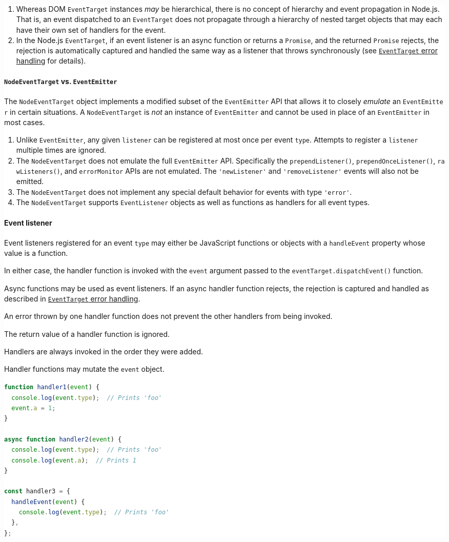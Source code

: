 1. Whereas DOM `EventTarget` instances _may_ be hierarchical, there is no
   concept of hierarchy and event propagation in Node.js. That is, an event
   dispatched to an `EventTarget` does not propagate through a hierarchy of
   nested target objects that may each have their own set of handlers for the
   event.
2. In the Node.js `EventTarget`, if an event listener is an async function
   or returns a `Promise`, and the returned `Promise` rejects, the rejection
   is automatically captured and handled the same way as a listener that
   throws synchronously (see [`EventTarget` error handling][] for details).

#### <DataTag tag="M" /> `NodeEventTarget` vs. `EventEmitter`

The `NodeEventTarget` object implements a modified subset of the
`EventEmitter` API that allows it to closely _emulate_ an `EventEmitter` in
certain situations. A `NodeEventTarget` is _not_ an instance of `EventEmitter`
and cannot be used in place of an `EventEmitter` in most cases.

1. Unlike `EventEmitter`, any given `listener` can be registered at most once
   per event `type`. Attempts to register a `listener` multiple times are
   ignored.
2. The `NodeEventTarget` does not emulate the full `EventEmitter` API.
   Specifically the `prependListener()`, `prependOnceListener()`,
   `rawListeners()`, and `errorMonitor` APIs are not emulated.
   The `'newListener'` and `'removeListener'` events will also not be emitted.
3. The `NodeEventTarget` does not implement any special default behavior
   for events with type `'error'`.
4. The `NodeEventTarget` supports `EventListener` objects as well as
   functions as handlers for all event types.

#### Event listener

Event listeners registered for an event `type` may either be JavaScript
functions or objects with a `handleEvent` property whose value is a function.

In either case, the handler function is invoked with the `event` argument
passed to the `eventTarget.dispatchEvent()` function.

Async functions may be used as event listeners. If an async handler function
rejects, the rejection is captured and handled as described in
[`EventTarget` error handling][].

An error thrown by one handler function does not prevent the other handlers
from being invoked.

The return value of a handler function is ignored.

Handlers are always invoked in the order they were added.

Handler functions may mutate the `event` object.

```js
function handler1(event) {
  console.log(event.type);  // Prints 'foo'
  event.a = 1;
}

async function handler2(event) {
  console.log(event.type);  // Prints 'foo'
  console.log(event.a);  // Prints 1
}

const handler3 = {
  handleEvent(event) {
    console.log(event.type);  // Prints 'foo'
  },
};

```

[WHATWG-EventTarget]: https://dom.spec.whatwg.org/#interface-eventtarget
[`--trace-warnings`]: /api/v18/cli#--trace-warnings
[`CustomEvent` Web API]: https://dom.spec.whatwg.org/#customevent
[`EventTarget` Web API]: https://dom.spec.whatwg.org/#eventtarget
[`EventTarget` error handling]: #eventtarget-error-handling
[`Event` Web API]: https://dom.spec.whatwg.org/#event
[`domain`]: /api/v18/domain
[`emitter.listenerCount()`]: #emitterlistenercounteventname
[`emitter.removeListener()`]: #emitterremovelistenereventname-listener
[`emitter.setMaxListeners(n)`]: #emittersetmaxlistenersn
[`event.defaultPrevented`]: #eventdefaultprevented
[`event.stopPropagation()`]: #eventstoppropagation
[`event.target`]: #eventtarget
[`events.defaultMaxListeners`]: #eventsdefaultmaxlisteners
[`fs.ReadStream`]: /api/v18/fs#class-fsreadstream
[`net.Server`]: /api/v18/net#class-netserver
[`new.target.name`]: https://developer.mozilla.org/en-US/docs/Web/JavaScript/Reference/Operators/new.target
[`process.on('warning')`]: /api/v18/process#event-warning
[async context]: async_context.md
[capturerejections]: #capture-rejections-of-promises
[error]: #error-events
[rejection]: #emittersymbolfornodejsrejectionerr-eventname-args
[rejectionsymbol]: #eventscapturerejectionsymbol
[stream]: /api/v18/stream
